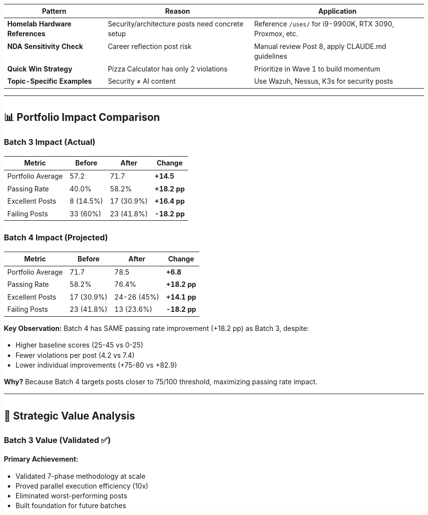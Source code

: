 | Pattern | Reason | Application |
|---------|--------|-------------|
| **Homelab Hardware References** | Security/architecture posts need concrete setup | Reference `/uses/` for i9-9900K, RTX 3090, Proxmox, etc. |
| **NDA Sensitivity Check** | Career reflection post risk | Manual review Post 8, apply CLAUDE.md guidelines |
| **Quick Win Strategy** | Pizza Calculator has only 2 violations | Prioritize in Wave 1 to build momentum |
| **Topic-Specific Examples** | Security ≠ AI content | Use Wazuh, Nessus, K3s for security posts |

---

## 📊 Portfolio Impact Comparison

### Batch 3 Impact (Actual)

| Metric | Before | After | Change |
|--------|--------|-------|--------|
| Portfolio Average | 57.2 | 71.7 | **+14.5** |
| Passing Rate | 40.0% | 58.2% | **+18.2 pp** |
| Excellent Posts | 8 (14.5%) | 17 (30.9%) | **+16.4 pp** |
| Failing Posts | 33 (60%) | 23 (41.8%) | **-18.2 pp** |

### Batch 4 Impact (Projected)

| Metric | Before | After | Change |
|--------|--------|-------|--------|
| Portfolio Average | 71.7 | 78.5 | **+6.8** |
| Passing Rate | 58.2% | 76.4% | **+18.2 pp** |
| Excellent Posts | 17 (30.9%) | 24-26 (45%) | **+14.1 pp** |
| Failing Posts | 23 (41.8%) | 13 (23.6%) | **-18.2 pp** |

**Key Observation:** Batch 4 has SAME passing rate improvement (+18.2 pp) as Batch 3, despite:
- Higher baseline scores (25-45 vs 0-25)
- Fewer violations per post (4.2 vs 7.4)
- Lower individual improvements (+75-80 vs +82.9)

**Why?** Because Batch 4 targets posts closer to 75/100 threshold, maximizing passing rate impact.

---

## 🎯 Strategic Value Analysis

### Batch 3 Value (Validated ✅)

**Primary Achievement:**
- Validated 7-phase methodology at scale
- Proved parallel execution efficiency (10x)
- Eliminated worst-performing posts
- Built foundation for future batches
